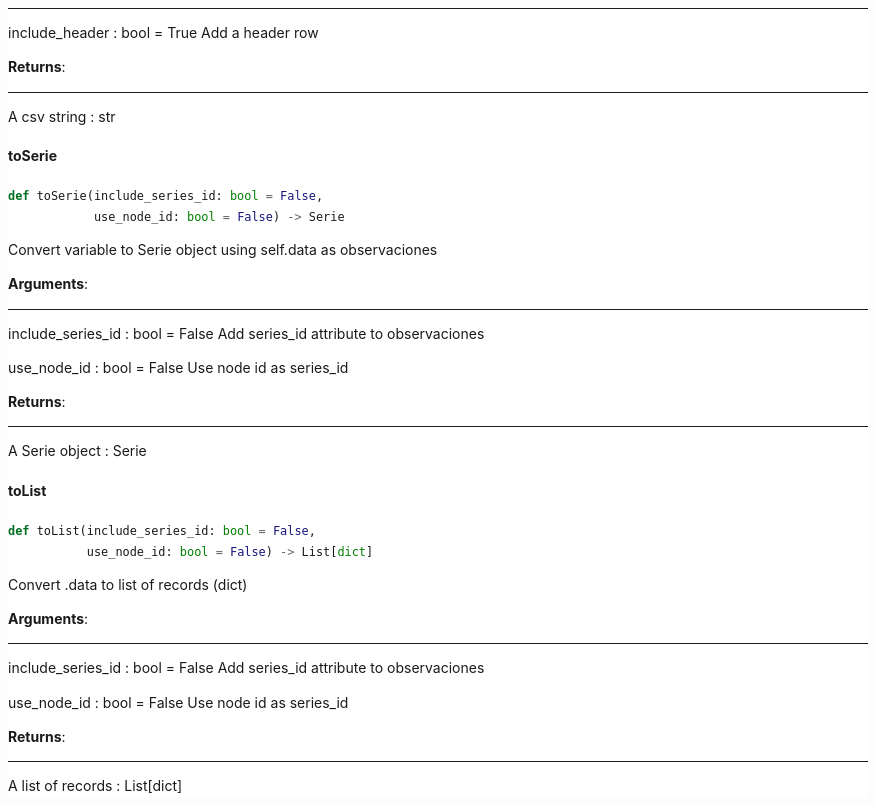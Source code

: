  -----------
  include_header : bool = True
  Add a header row
  

**Returns**:

  --------
  A csv string : str

<a id="pydrodelta.node_variable.NodeVariable.toSerie"></a>

#### toSerie

```python
def toSerie(include_series_id: bool = False,
            use_node_id: bool = False) -> Serie
```

Convert variable to Serie object using self.data as observaciones

**Arguments**:

  -----------
  include_series_id : bool = False
  Add series_id attribute to observaciones
  
  use_node_id : bool = False
  Use node id as series_id
  

**Returns**:

  --------
  A Serie object : Serie

<a id="pydrodelta.node_variable.NodeVariable.toList"></a>

#### toList

```python
def toList(include_series_id: bool = False,
           use_node_id: bool = False) -> List[dict]
```

Convert .data to list of records (dict)

**Arguments**:

  -----------
  include_series_id : bool = False
  Add series_id attribute to observaciones
  
  use_node_id : bool = False
  Use node id as series_id
  

**Returns**:

  --------
  A list of records : List[dict]
